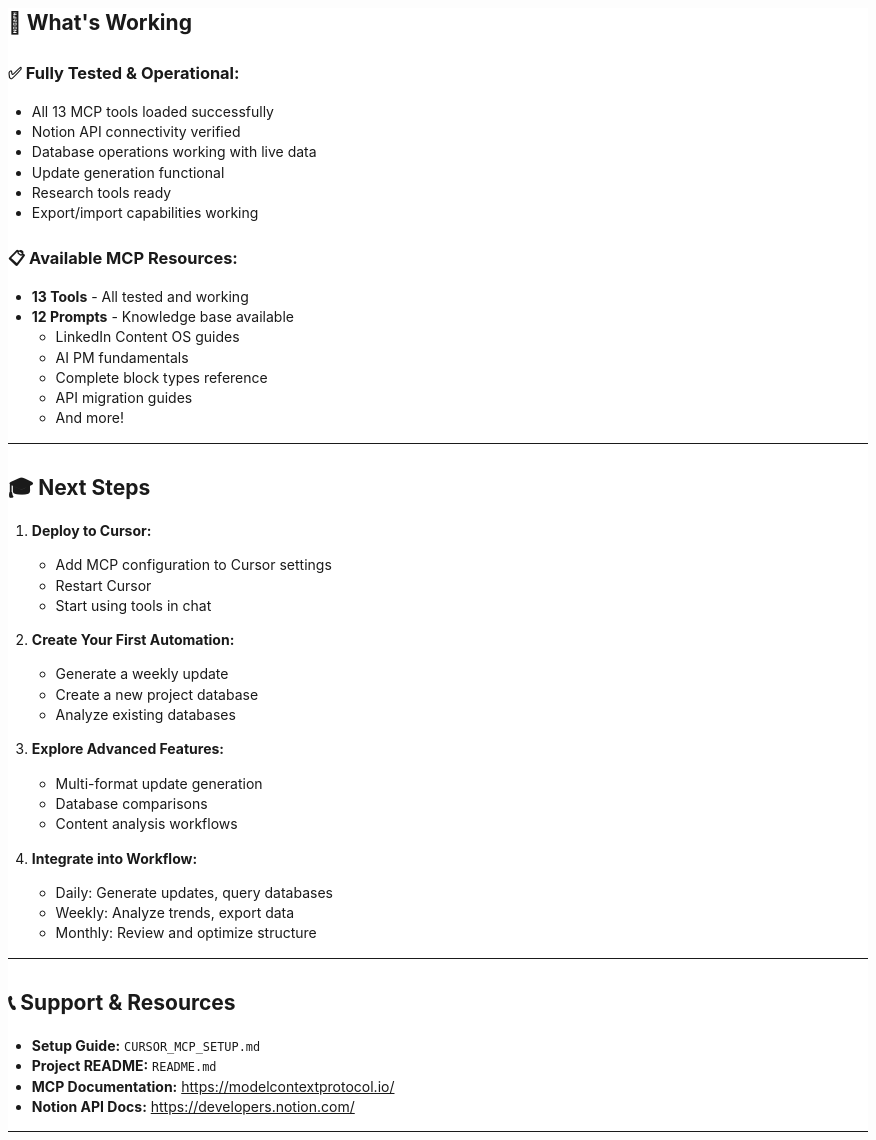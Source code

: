 
## 🎯 What's Working

### ✅ Fully Tested & Operational:
- All 13 MCP tools loaded successfully
- Notion API connectivity verified
- Database operations working with live data
- Update generation functional
- Research tools ready
- Export/import capabilities working

### 📋 Available MCP Resources:
- **13 Tools** - All tested and working
- **12 Prompts** - Knowledge base available
  - LinkedIn Content OS guides
  - AI PM fundamentals
  - Complete block types reference
  - API migration guides
  - And more!

---

## 🎓 Next Steps

1. **Deploy to Cursor:**
   - Add MCP configuration to Cursor settings
   - Restart Cursor
   - Start using tools in chat

2. **Create Your First Automation:**
   - Generate a weekly update
   - Create a new project database
   - Analyze existing databases

3. **Explore Advanced Features:**
   - Multi-format update generation
   - Database comparisons
   - Content analysis workflows

4. **Integrate into Workflow:**
   - Daily: Generate updates, query databases
   - Weekly: Analyze trends, export data
   - Monthly: Review and optimize structure

---

## 📞 Support & Resources

- **Setup Guide:** `CURSOR_MCP_SETUP.md`
- **Project README:** `README.md`
- **MCP Documentation:** https://modelcontextprotocol.io/
- **Notion API Docs:** https://developers.notion.com/

---